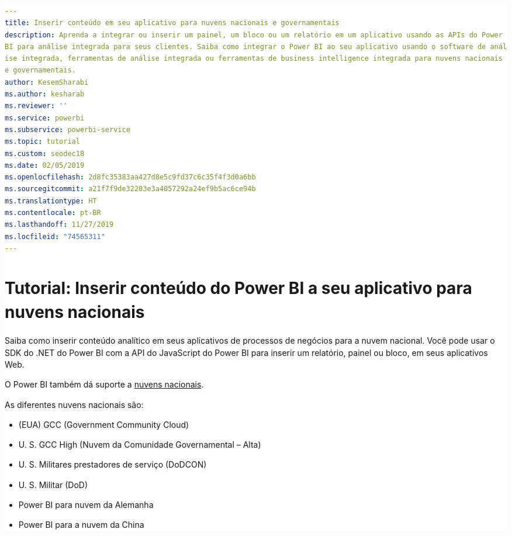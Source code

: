 ```yaml
---
title: Inserir conteúdo em seu aplicativo para nuvens nacionais e governamentais
description: Aprenda a integrar ou inserir um painel, um bloco ou um relatório em um aplicativo usando as APIs do Power BI para análise integrada para seus clientes. Saiba como integrar o Power BI ao seu aplicativo usando o software de análise integrada, ferramentas de análise integrada ou ferramentas de business intelligence integrada para nuvens nacionais e governamentais.
author: KesemSharabi
ms.author: kesharab
ms.reviewer: ''
ms.service: powerbi
ms.subservice: powerbi-service
ms.topic: tutorial
ms.custom: seodec18
ms.date: 02/05/2019
ms.openlocfilehash: 2d8fc35383aa427d8e5c9fd37c6c35f4f3d0a6bb
ms.sourcegitcommit: a21f7f9de32203e3a4057292a24ef9b5ac6ce94b
ms.translationtype: HT
ms.contentlocale: pt-BR
ms.lasthandoff: 11/27/2019
ms.locfileid: "74565311"
---
```

# <a name="tutorial-embed-a-power-bi-content-into-your-application-for-national-clouds"></a>Tutorial: Inserir conteúdo do Power BI a seu aplicativo para nuvens nacionais

Saiba como inserir conteúdo analítico em seus aplicativos de processos de negócios para a nuvem nacional. Você pode usar o SDK do .NET do Power BI com a API do JavaScript do Power BI para inserir um relatório, painel ou bloco, em seus aplicativos Web.

O Power BI também dá suporte a [nuvens nacionais](https://docs.microsoft.com/azure/active-directory/develop/authentication-national-cloud).

As diferentes nuvens nacionais são:

* (EUA) GCC (Government Community Cloud)

* U. S. GCC High (Nuvem da Comunidade Governamental – Alta)

* U. S. Militares prestadores de serviço (DoDCON)

* U. S. Militar (DoD)

* Power BI para nuvem da Alemanha

* Power BI para a nuvem da China
